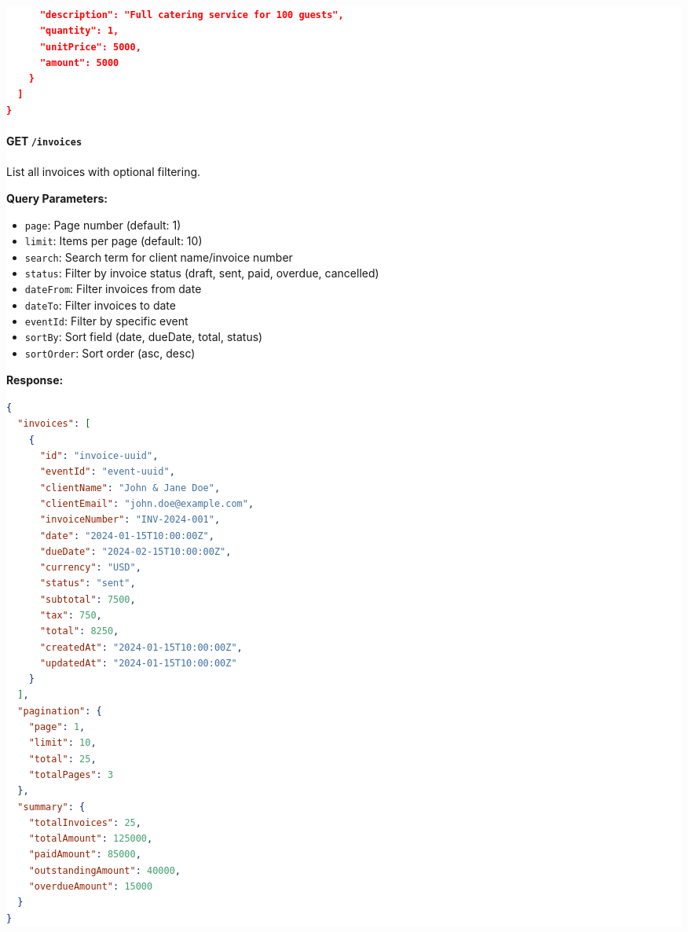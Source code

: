 ```json
      "description": "Full catering service for 100 guests",
      "quantity": 1,
      "unitPrice": 5000,
      "amount": 5000
    }
  ]
}
```

#### GET `/invoices`
List all invoices with optional filtering.

**Query Parameters:**
- `page`: Page number (default: 1)
- `limit`: Items per page (default: 10)
- `search`: Search term for client name/invoice number
- `status`: Filter by invoice status (draft, sent, paid, overdue, cancelled)
- `dateFrom`: Filter invoices from date
- `dateTo`: Filter invoices to date
- `eventId`: Filter by specific event
- `sortBy`: Sort field (date, dueDate, total, status)
- `sortOrder`: Sort order (asc, desc)

**Response:**
```json
{
  "invoices": [
    {
      "id": "invoice-uuid",
      "eventId": "event-uuid",
      "clientName": "John & Jane Doe",
      "clientEmail": "john.doe@example.com",
      "invoiceNumber": "INV-2024-001",
      "date": "2024-01-15T10:00:00Z",
      "dueDate": "2024-02-15T10:00:00Z",
      "currency": "USD",
      "status": "sent",
      "subtotal": 7500,
      "tax": 750,
      "total": 8250,
      "createdAt": "2024-01-15T10:00:00Z",
      "updatedAt": "2024-01-15T10:00:00Z"
    }
  ],
  "pagination": {
    "page": 1,
    "limit": 10,
    "total": 25,
    "totalPages": 3
  },
  "summary": {
    "totalInvoices": 25,
    "totalAmount": 125000,
    "paidAmount": 85000,
    "outstandingAmount": 40000,
    "overdueAmount": 15000
  }
}
```
